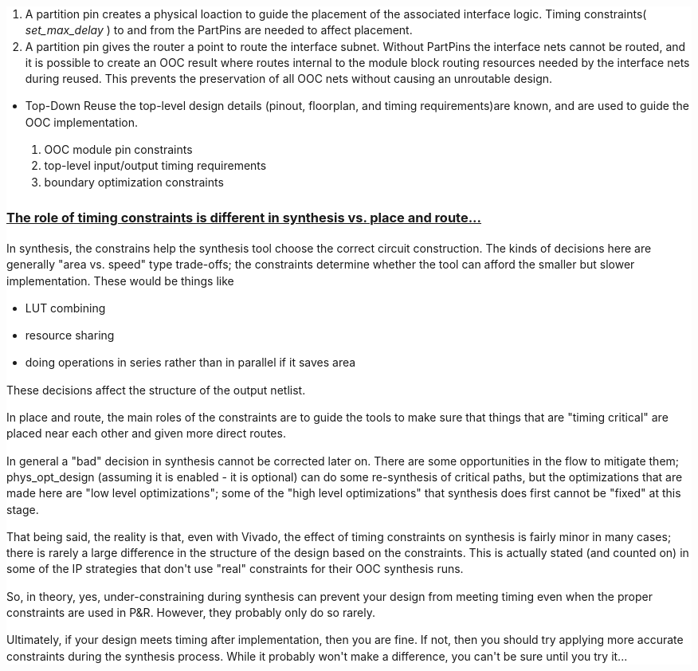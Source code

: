   1. A partition pin creates a physical loaction to guide the placement of the associated interface logic. Timing constraints( _set_max_delay_ ) to and from the PartPins are needed to affect placement. 
  2. A partition pin gives the router a point to route the interface subnet. Without PartPins the interface nets cannot be routed, and it is possible to create an OOC result where routes internal to the module  block routing resources needed by the interface nets during reused. This prevents the preservation of all OOC nets without causing an unroutable design. 

* Top-Down Reuse
  the top-level design details (pinout, floorplan, and timing requirements)are known, and are used to guide the OOC implementation.

  1. OOC module pin constraints
  2. top-level input/output timing requirements
  3. boundary optimization constraints

### [The role of timing constraints is different in synthesis vs. place and route...](https://forums.xilinx.com/t5/Timing-Analysis/OOC-synthesis-clock-constraint/td-p/821625)

In synthesis, the constrains help the synthesis tool choose the correct circuit construction. The kinds of decisions here are generally "area vs. speed" type trade-offs; the constraints determine whether the tool can afford the smaller but slower implementation. These would be things like

  - LUT combining

  - resource sharing

  - doing operations in series rather than in parallel if it saves area



These decisions affect the structure of the output netlist.



In place and route, the main roles of the constraints are to guide the tools to make sure that things that are "timing critical" are placed near each other and given more direct routes.



In general a "bad" decision in synthesis cannot be corrected later on. There are some opportunities in the flow to mitigate them; phys_opt_design (assuming it is enabled - it is optional) can do some re-synthesis of critical paths, but the optimizations that are made here are "low level optimizations"; some of the "high level optimizations" that synthesis does first cannot be "fixed" at this stage.



That being said, the reality is that, even with Vivado, the effect of timing constraints on synthesis is fairly minor in many cases; there is rarely a large difference in the structure of the design based on the constraints. This is actually stated (and counted on) in some of the IP strategies that don't use "real" constraints for their OOC synthesis runs.



So, in theory, yes, under-constraining during synthesis can prevent your design from meeting timing even when the proper constraints are used in P&R. However, they probably only do so rarely.



Ultimately, if your design meets timing after implementation, then you are fine. If not, then you should try applying more accurate constraints during the synthesis process. While it probably won't make a difference, you can't be sure until you try it...
